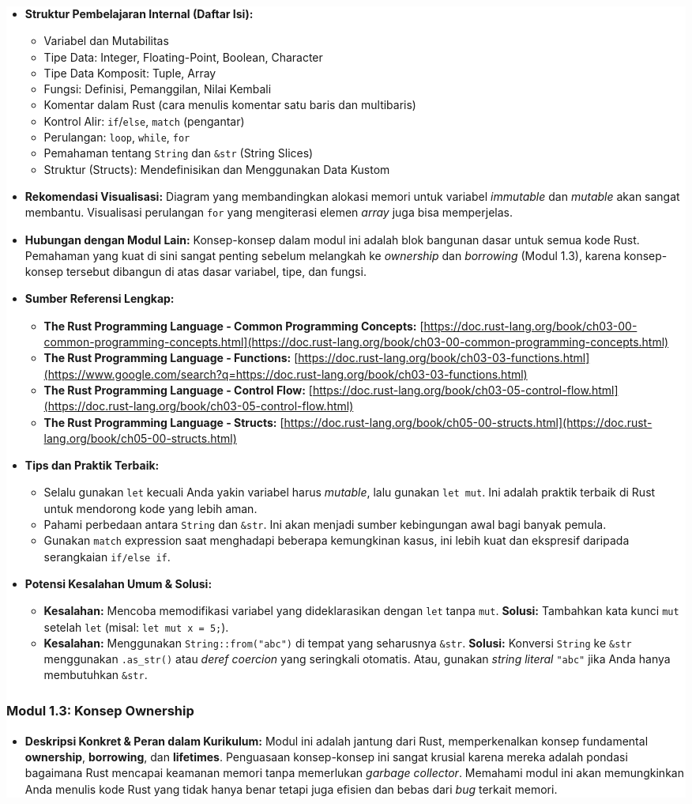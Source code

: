 - **Struktur Pembelajaran Internal (Daftar Isi):**

  - Variabel dan Mutabilitas
  - Tipe Data: Integer, Floating-Point, Boolean, Character
  - Tipe Data Komposit: Tuple, Array
  - Fungsi: Definisi, Pemanggilan, Nilai Kembali
  - Komentar dalam Rust (cara menulis komentar satu baris dan multibaris)
  - Kontrol Alir: `if`/`else`, `match` (pengantar)
  - Perulangan: `loop`, `while`, `for`
  - Pemahaman tentang `String` dan `&str` (String Slices)
  - Struktur (Structs): Mendefinisikan dan Menggunakan Data Kustom

- **Rekomendasi Visualisasi:**
  Diagram yang membandingkan alokasi memori untuk variabel _immutable_ dan _mutable_ akan sangat membantu. Visualisasi perulangan `for` yang mengiterasi elemen _array_ juga bisa memperjelas.

- **Hubungan dengan Modul Lain:**
  Konsep-konsep dalam modul ini adalah blok bangunan dasar untuk semua kode Rust. Pemahaman yang kuat di sini sangat penting sebelum melangkah ke _ownership_ dan _borrowing_ (Modul 1.3), karena konsep-konsep tersebut dibangun di atas dasar variabel, tipe, dan fungsi.

- **Sumber Referensi Lengkap:**

  - **The Rust Programming Language - Common Programming Concepts:** [https://doc.rust-lang.org/book/ch03-00-common-programming-concepts.html](https://doc.rust-lang.org/book/ch03-00-common-programming-concepts.html)
  - **The Rust Programming Language - Functions:** [https://doc.rust-lang.org/book/ch03-03-functions.html](https://www.google.com/search?q=https://doc.rust-lang.org/book/ch03-03-functions.html)
  - **The Rust Programming Language - Control Flow:** [https://doc.rust-lang.org/book/ch03-05-control-flow.html](https://doc.rust-lang.org/book/ch03-05-control-flow.html)
  - **The Rust Programming Language - Structs:** [https://doc.rust-lang.org/book/ch05-00-structs.html](https://doc.rust-lang.org/book/ch05-00-structs.html)

- **Tips dan Praktik Terbaik:**

  - Selalu gunakan `let` kecuali Anda yakin variabel harus _mutable_, lalu gunakan `let mut`. Ini adalah praktik terbaik di Rust untuk mendorong kode yang lebih aman.
  - Pahami perbedaan antara `String` dan `&str`. Ini akan menjadi sumber kebingungan awal bagi banyak pemula.
  - Gunakan `match` expression saat menghadapi beberapa kemungkinan kasus, ini lebih kuat dan ekspresif daripada serangkaian `if/else if`.

- **Potensi Kesalahan Umum & Solusi:**

  - **Kesalahan:** Mencoba memodifikasi variabel yang dideklarasikan dengan `let` tanpa `mut`.
    **Solusi:** Tambahkan kata kunci `mut` setelah `let` (misal: `let mut x = 5;`).
  - **Kesalahan:** Menggunakan `String::from("abc")` di tempat yang seharusnya `&str`.
    **Solusi:** Konversi `String` ke `&str` menggunakan `.as_str()` atau _deref coercion_ yang seringkali otomatis. Atau, gunakan _string literal_ `"abc"` jika Anda hanya membutuhkan `&str`.

### Modul 1.3: Konsep Ownership

- **Deskripsi Konkret & Peran dalam Kurikulum:**
  Modul ini adalah jantung dari Rust, memperkenalkan konsep fundamental **ownership**, **borrowing**, dan **lifetimes**. Penguasaan konsep-konsep ini sangat krusial karena mereka adalah pondasi bagaimana Rust mencapai keamanan memori tanpa memerlukan _garbage collector_. Memahami modul ini akan memungkinkan Anda menulis kode Rust yang tidak hanya benar tetapi juga efisien dan bebas dari _bug_ terkait memori.
